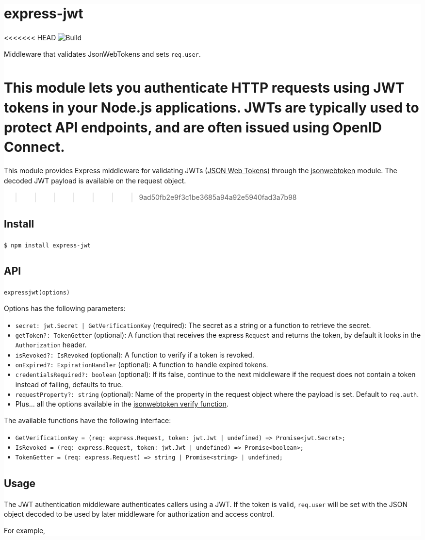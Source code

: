 # express-jwt

<<<<<<< HEAD
[![Build](https://travis-ci.org/auth0/express-jwt.png)](http://travis-ci.org/auth0/express-jwt)

Middleware that validates JsonWebTokens and sets `req.user`.

This module lets you authenticate HTTP requests using JWT tokens in your Node.js
applications.  JWTs are typically used to protect API endpoints, and are
often issued using OpenID Connect.
=======
This module provides Express middleware for validating JWTs ([JSON Web Tokens](https://jwt.io)) through the [jsonwebtoken](https://github.com/auth0/node-jsonwebtoken/) module. The decoded JWT payload is available on the request object.
>>>>>>> 9ad50fb2e9f3c1be3685a94a92e5940fad3a7b98

## Install

    $ npm install express-jwt

## API

`expressjwt(options)`

Options has the following parameters:

- `secret: jwt.Secret | GetVerificationKey` (required): The secret as a string or a function to retrieve the secret.
- `getToken?: TokenGetter` (optional): A function that receives the express `Request` and returns the token, by default it looks in the `Authorization` header.
- `isRevoked?: IsRevoked` (optional): A function to verify if a token is revoked.
- `onExpired?: ExpirationHandler` (optional): A function to handle expired tokens.
- `credentialsRequired?: boolean` (optional): If its false, continue to the next middleware if the request does not contain a token instead of failing, defaults to true.
- `requestProperty?: string` (optional): Name of the property in the request object where the payload is set. Default to `req.auth`.
- Plus... all the options available in the [jsonwebtoken verify function](https://github.com/auth0/node-jsonwebtoken#jwtverifytoken-secretorpublickey-options-callback).

The available functions have the following interface:

- `GetVerificationKey = (req: express.Request, token: jwt.Jwt | undefined) => Promise<jwt.Secret>;`
- `IsRevoked = (req: express.Request, token: jwt.Jwt | undefined) => Promise<boolean>;`
- `TokenGetter = (req: express.Request) => string | Promise<string> | undefined;`

## Usage

The JWT authentication middleware authenticates callers using a JWT.
If the token is valid, `req.user` will be set with the JSON object decoded
to be used by later middleware for authorization and access control.

For example,
